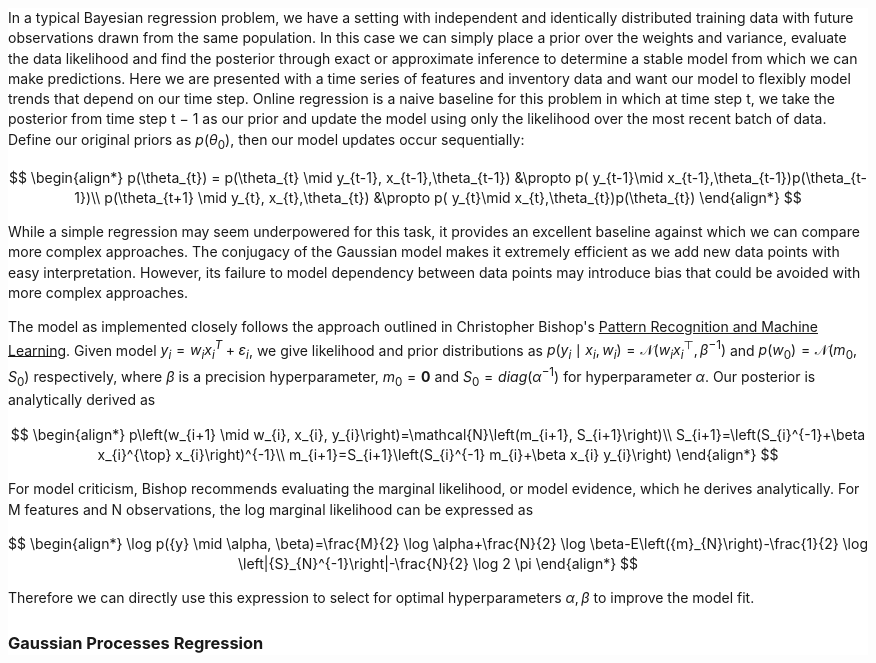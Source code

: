 In a typical Bayesian regression problem, we have a setting with independent and identically distributed training data with future observations drawn from the same population. In this case we can simply place a prior over the weights and variance, evaluate the data likelihood and find the posterior through exact or approximate inference to determine a stable model from which we can make predictions. Here we are presented with a time series of features and inventory data and want our model to flexibly model trends that depend on our time step. Online regression is a naive baseline for this problem in which at time step t, we take the posterior from time step t − 1 as our prior and update the model using only the likelihood over the most recent batch of data. Define our original priors as $p(\theta_0)$, then our model updates occur sequentially:

$$
\begin{align*}
    p(\theta_{t}) = p(\theta_{t} \mid y_{t-1}, x_{t-1},\theta_{t-1}) &\propto p( y_{t-1}\mid x_{t-1},\theta_{t-1})p(\theta_{t-1})\\
    p(\theta_{t+1} \mid y_{t}, x_{t},\theta_{t}) &\propto p( y_{t}\mid x_{t},\theta_{t})p(\theta_{t})
\end{align*}
$$

While a simple regression may seem underpowered for this task, it provides an excellent baseline against which we can compare more complex approaches. The conjugacy of the Gaussian model makes it extremely efficient as we add new data points with easy interpretation. However, its failure to model dependency between data points may introduce bias that could be avoided with more complex approaches.

The model as implemented closely follows the approach outlined in Christopher Bishop's [Pattern Recognition and Machine Learning](https://www.amazon.com/Pattern-Recognition-Learning-Information-Statistics/dp/0387310738). Given model $y_i = w_ix_i^T + \varepsilon_i$, we give likelihood and prior distributions as $p\left(y_{i} \mid x_{i}, w_{i}\right)=\mathcal{N}\left(w_{i} x_{i}^{\top}, \beta^{-1}\right)$ and $p\left(w_{0}\right)=\mathcal{N}\left(m_{0}, S_{0}\right)$ respectively, where $\beta$ is a precision hyperparameter, $m_0 = \mathbf{0}$ and $S_0 = diag(\alpha^{-1})$ for hyperparameter $\alpha$. Our posterior is analytically derived as

$$
\begin{align*}
    p\left(w_{i+1} \mid w_{i}, x_{i}, y_{i}\right)=\mathcal{N}\left(m_{i+1}, S_{i+1}\right)\\
    S_{i+1}=\left(S_{i}^{-1}+\beta x_{i}^{\top} x_{i}\right)^{-1}\\ m_{i+1}=S_{i+1}\left(S_{i}^{-1} m_{i}+\beta x_{i} y_{i}\right)
\end{align*}
$$

For model criticism, Bishop recommends evaluating the marginal likelihood, or model evidence, which he derives analytically. For M features and N observations, the log marginal likelihood can be expressed as

$$
\begin{align*}
    \log p({y} \mid \alpha, \beta)=\frac{M}{2} \log \alpha+\frac{N}{2} \log \beta-E\left({m}_{N}\right)-\frac{1}{2} \log \left|{S}_{N}^{-1}\right|-\frac{N}{2} \log 2 \pi
\end{align*}
$$

Therefore we can directly use this expression to select for optimal hyperparameters $\alpha,\beta$ to improve the model fit.


### Gaussian Processes Regression
